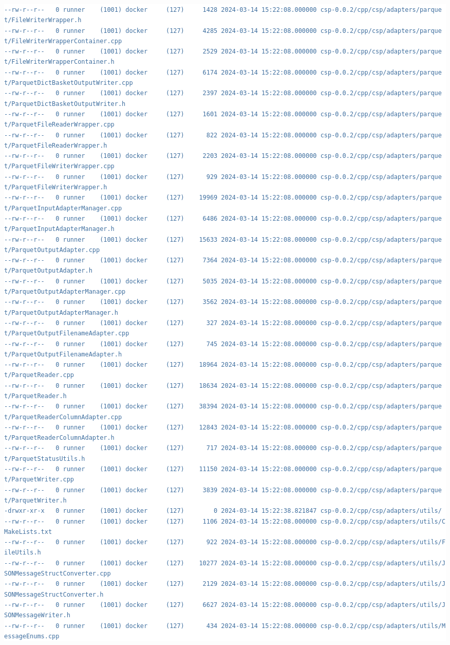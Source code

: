 ```diff
--rw-r--r--   0 runner    (1001) docker     (127)     1428 2024-03-14 15:22:08.000000 csp-0.0.2/cpp/csp/adapters/parquet/FileWriterWrapper.h
--rw-r--r--   0 runner    (1001) docker     (127)     4285 2024-03-14 15:22:08.000000 csp-0.0.2/cpp/csp/adapters/parquet/FileWriterWrapperContainer.cpp
--rw-r--r--   0 runner    (1001) docker     (127)     2529 2024-03-14 15:22:08.000000 csp-0.0.2/cpp/csp/adapters/parquet/FileWriterWrapperContainer.h
--rw-r--r--   0 runner    (1001) docker     (127)     6174 2024-03-14 15:22:08.000000 csp-0.0.2/cpp/csp/adapters/parquet/ParquetDictBasketOutputWriter.cpp
--rw-r--r--   0 runner    (1001) docker     (127)     2397 2024-03-14 15:22:08.000000 csp-0.0.2/cpp/csp/adapters/parquet/ParquetDictBasketOutputWriter.h
--rw-r--r--   0 runner    (1001) docker     (127)     1601 2024-03-14 15:22:08.000000 csp-0.0.2/cpp/csp/adapters/parquet/ParquetFileReaderWrapper.cpp
--rw-r--r--   0 runner    (1001) docker     (127)      822 2024-03-14 15:22:08.000000 csp-0.0.2/cpp/csp/adapters/parquet/ParquetFileReaderWrapper.h
--rw-r--r--   0 runner    (1001) docker     (127)     2203 2024-03-14 15:22:08.000000 csp-0.0.2/cpp/csp/adapters/parquet/ParquetFileWriterWrapper.cpp
--rw-r--r--   0 runner    (1001) docker     (127)      929 2024-03-14 15:22:08.000000 csp-0.0.2/cpp/csp/adapters/parquet/ParquetFileWriterWrapper.h
--rw-r--r--   0 runner    (1001) docker     (127)    19969 2024-03-14 15:22:08.000000 csp-0.0.2/cpp/csp/adapters/parquet/ParquetInputAdapterManager.cpp
--rw-r--r--   0 runner    (1001) docker     (127)     6486 2024-03-14 15:22:08.000000 csp-0.0.2/cpp/csp/adapters/parquet/ParquetInputAdapterManager.h
--rw-r--r--   0 runner    (1001) docker     (127)    15633 2024-03-14 15:22:08.000000 csp-0.0.2/cpp/csp/adapters/parquet/ParquetOutputAdapter.cpp
--rw-r--r--   0 runner    (1001) docker     (127)     7364 2024-03-14 15:22:08.000000 csp-0.0.2/cpp/csp/adapters/parquet/ParquetOutputAdapter.h
--rw-r--r--   0 runner    (1001) docker     (127)     5035 2024-03-14 15:22:08.000000 csp-0.0.2/cpp/csp/adapters/parquet/ParquetOutputAdapterManager.cpp
--rw-r--r--   0 runner    (1001) docker     (127)     3562 2024-03-14 15:22:08.000000 csp-0.0.2/cpp/csp/adapters/parquet/ParquetOutputAdapterManager.h
--rw-r--r--   0 runner    (1001) docker     (127)      327 2024-03-14 15:22:08.000000 csp-0.0.2/cpp/csp/adapters/parquet/ParquetOutputFilenameAdapter.cpp
--rw-r--r--   0 runner    (1001) docker     (127)      745 2024-03-14 15:22:08.000000 csp-0.0.2/cpp/csp/adapters/parquet/ParquetOutputFilenameAdapter.h
--rw-r--r--   0 runner    (1001) docker     (127)    18964 2024-03-14 15:22:08.000000 csp-0.0.2/cpp/csp/adapters/parquet/ParquetReader.cpp
--rw-r--r--   0 runner    (1001) docker     (127)    18634 2024-03-14 15:22:08.000000 csp-0.0.2/cpp/csp/adapters/parquet/ParquetReader.h
--rw-r--r--   0 runner    (1001) docker     (127)    38394 2024-03-14 15:22:08.000000 csp-0.0.2/cpp/csp/adapters/parquet/ParquetReaderColumnAdapter.cpp
--rw-r--r--   0 runner    (1001) docker     (127)    12843 2024-03-14 15:22:08.000000 csp-0.0.2/cpp/csp/adapters/parquet/ParquetReaderColumnAdapter.h
--rw-r--r--   0 runner    (1001) docker     (127)      717 2024-03-14 15:22:08.000000 csp-0.0.2/cpp/csp/adapters/parquet/ParquetStatusUtils.h
--rw-r--r--   0 runner    (1001) docker     (127)    11150 2024-03-14 15:22:08.000000 csp-0.0.2/cpp/csp/adapters/parquet/ParquetWriter.cpp
--rw-r--r--   0 runner    (1001) docker     (127)     3839 2024-03-14 15:22:08.000000 csp-0.0.2/cpp/csp/adapters/parquet/ParquetWriter.h
-drwxr-xr-x   0 runner    (1001) docker     (127)        0 2024-03-14 15:22:38.821847 csp-0.0.2/cpp/csp/adapters/utils/
--rw-r--r--   0 runner    (1001) docker     (127)     1106 2024-03-14 15:22:08.000000 csp-0.0.2/cpp/csp/adapters/utils/CMakeLists.txt
--rw-r--r--   0 runner    (1001) docker     (127)      922 2024-03-14 15:22:08.000000 csp-0.0.2/cpp/csp/adapters/utils/FileUtils.h
--rw-r--r--   0 runner    (1001) docker     (127)    10277 2024-03-14 15:22:08.000000 csp-0.0.2/cpp/csp/adapters/utils/JSONMessageStructConverter.cpp
--rw-r--r--   0 runner    (1001) docker     (127)     2129 2024-03-14 15:22:08.000000 csp-0.0.2/cpp/csp/adapters/utils/JSONMessageStructConverter.h
--rw-r--r--   0 runner    (1001) docker     (127)     6627 2024-03-14 15:22:08.000000 csp-0.0.2/cpp/csp/adapters/utils/JSONMessageWriter.h
--rw-r--r--   0 runner    (1001) docker     (127)      434 2024-03-14 15:22:08.000000 csp-0.0.2/cpp/csp/adapters/utils/MessageEnums.cpp
```